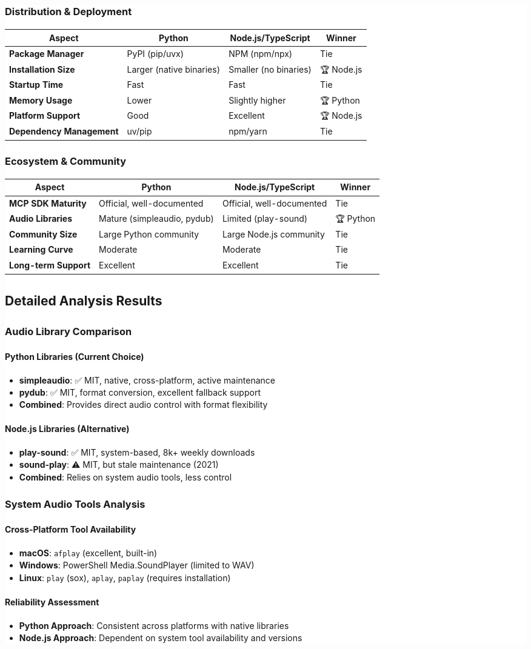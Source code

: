 ### Distribution & Deployment

| Aspect | Python | Node.js/TypeScript | Winner |
|--------|--------|-------------------|---------|
| **Package Manager** | PyPI (pip/uvx) | NPM (npm/npx) | Tie |
| **Installation Size** | Larger (native binaries) | Smaller (no binaries) | 🏆 Node.js |
| **Startup Time** | Fast | Fast | Tie |
| **Memory Usage** | Lower | Slightly higher | 🏆 Python |
| **Platform Support** | Good | Excellent | 🏆 Node.js |
| **Dependency Management** | uv/pip | npm/yarn | Tie |

### Ecosystem & Community

| Aspect | Python | Node.js/TypeScript | Winner |
|--------|--------|-------------------|---------|
| **MCP SDK Maturity** | Official, well-documented | Official, well-documented | Tie |
| **Audio Libraries** | Mature (simpleaudio, pydub) | Limited (play-sound) | 🏆 Python |
| **Community Size** | Large Python community | Large Node.js community | Tie |
| **Learning Curve** | Moderate | Moderate | Tie |
| **Long-term Support** | Excellent | Excellent | Tie |

## Detailed Analysis Results

### Audio Library Comparison

#### Python Libraries (Current Choice)
- **simpleaudio**: ✅ MIT, native, cross-platform, active maintenance
- **pydub**: ✅ MIT, format conversion, excellent fallback support
- **Combined**: Provides direct audio control with format flexibility

#### Node.js Libraries (Alternative)
- **play-sound**: ✅ MIT, system-based, 8k+ weekly downloads
- **sound-play**: ⚠️ MIT, but stale maintenance (2021)
- **Combined**: Relies on system audio tools, less control

### System Audio Tools Analysis

#### Cross-Platform Tool Availability
- **macOS**: `afplay` (excellent, built-in)
- **Windows**: PowerShell Media.SoundPlayer (limited to WAV)
- **Linux**: `play` (sox), `aplay`, `paplay` (requires installation)

#### Reliability Assessment
- **Python Approach**: Consistent across platforms with native libraries
- **Node.js Approach**: Dependent on system tool availability and versions

